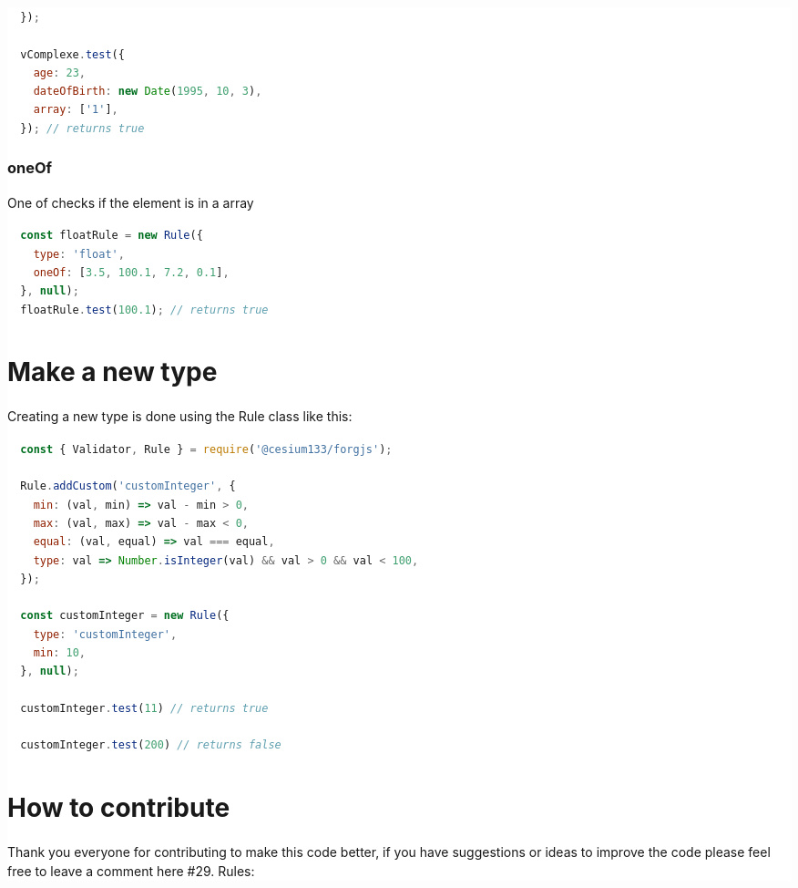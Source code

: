 ```javascript
  });

  vComplexe.test({
    age: 23,
    dateOfBirth: new Date(1995, 10, 3),
    array: ['1'],
  }); // returns true

```
### oneOf

One of checks if the element is in a array
```javascript
  const floatRule = new Rule({
    type: 'float',
    oneOf: [3.5, 100.1, 7.2, 0.1],
  }, null);
  floatRule.test(100.1); // returns true
```

# Make a new type

Creating a new type is done using the Rule class like this:

```javascript
  const { Validator, Rule } = require('@cesium133/forgjs'); 
  
  Rule.addCustom('customInteger', {
    min: (val, min) => val - min > 0,
    max: (val, max) => val - max < 0,
    equal: (val, equal) => val === equal,
    type: val => Number.isInteger(val) && val > 0 && val < 100,
  });

  const customInteger = new Rule({
    type: 'customInteger',
    min: 10,
  }, null);

  customInteger.test(11) // returns true

  customInteger.test(200) // returns false

```

# How to contribute

Thank you everyone for contributing to make this code better, if you have suggestions or ideas to improve the code please feel free to leave a comment here #29.
Rules:
